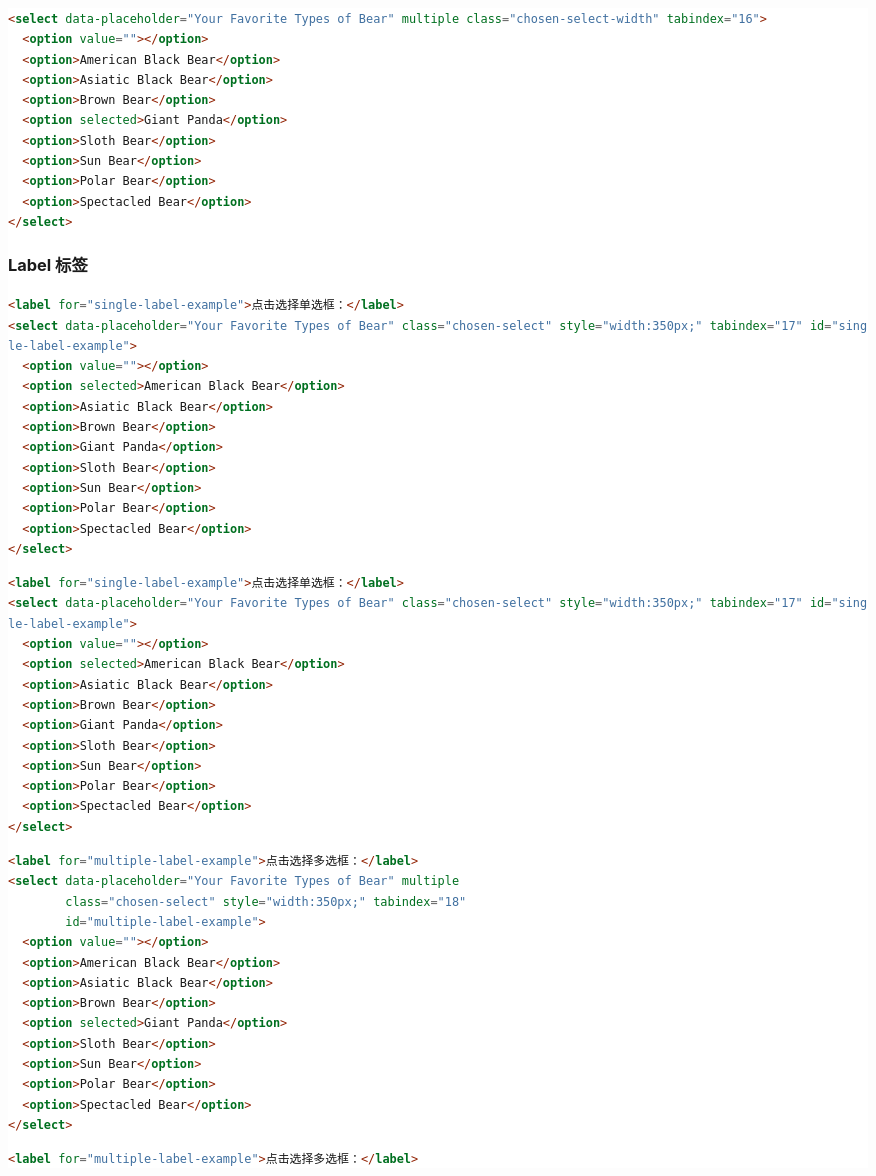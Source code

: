 ```html
<select data-placeholder="Your Favorite Types of Bear" multiple class="chosen-select-width" tabindex="16">
  <option value=""></option>
  <option>American Black Bear</option>
  <option>Asiatic Black Bear</option>
  <option>Brown Bear</option>
  <option selected>Giant Panda</option>
  <option>Sloth Bear</option>
  <option>Sun Bear</option>
  <option>Polar Bear</option>
  <option>Spectacled Bear</option>
</select>
```

### Label 标签

`````html
<label for="single-label-example">点击选择单选框：</label>
<select data-placeholder="Your Favorite Types of Bear" class="chosen-select" style="width:350px;" tabindex="17" id="single-label-example">
  <option value=""></option>
  <option selected>American Black Bear</option>
  <option>Asiatic Black Bear</option>
  <option>Brown Bear</option>
  <option>Giant Panda</option>
  <option>Sloth Bear</option>
  <option>Sun Bear</option>
  <option>Polar Bear</option>
  <option>Spectacled Bear</option>
</select>
`````
```html
<label for="single-label-example">点击选择单选框：</label>
<select data-placeholder="Your Favorite Types of Bear" class="chosen-select" style="width:350px;" tabindex="17" id="single-label-example">
  <option value=""></option>
  <option selected>American Black Bear</option>
  <option>Asiatic Black Bear</option>
  <option>Brown Bear</option>
  <option>Giant Panda</option>
  <option>Sloth Bear</option>
  <option>Sun Bear</option>
  <option>Polar Bear</option>
  <option>Spectacled Bear</option>
</select>
```

`````html
<label for="multiple-label-example">点击选择多选框：</label>
<select data-placeholder="Your Favorite Types of Bear" multiple
        class="chosen-select" style="width:350px;" tabindex="18"
        id="multiple-label-example">
  <option value=""></option>
  <option>American Black Bear</option>
  <option>Asiatic Black Bear</option>
  <option>Brown Bear</option>
  <option selected>Giant Panda</option>
  <option>Sloth Bear</option>
  <option>Sun Bear</option>
  <option>Polar Bear</option>
  <option>Spectacled Bear</option>
</select>
`````
```html
<label for="multiple-label-example">点击选择多选框：</label>
```